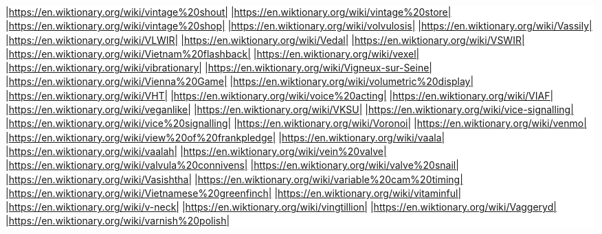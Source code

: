 |https://en.wiktionary.org/wiki/vintage%20shout|
|https://en.wiktionary.org/wiki/vintage%20store|
|https://en.wiktionary.org/wiki/vintage%20shop|
|https://en.wiktionary.org/wiki/volvulosis|
|https://en.wiktionary.org/wiki/Vassily|
|https://en.wiktionary.org/wiki/VLWIR|
|https://en.wiktionary.org/wiki/Vedal|
|https://en.wiktionary.org/wiki/VSWIR|
|https://en.wiktionary.org/wiki/Vietnam%20flashback|
|https://en.wiktionary.org/wiki/vexel|
|https://en.wiktionary.org/wiki/vibrationary|
|https://en.wiktionary.org/wiki/Vigneux-sur-Seine|
|https://en.wiktionary.org/wiki/Vienna%20Game|
|https://en.wiktionary.org/wiki/volumetric%20display|
|https://en.wiktionary.org/wiki/VHT|
|https://en.wiktionary.org/wiki/voice%20acting|
|https://en.wiktionary.org/wiki/VIAF|
|https://en.wiktionary.org/wiki/veganlike|
|https://en.wiktionary.org/wiki/VKSU|
|https://en.wiktionary.org/wiki/vice-signalling|
|https://en.wiktionary.org/wiki/vice%20signalling|
|https://en.wiktionary.org/wiki/Voronoi|
|https://en.wiktionary.org/wiki/venmo|
|https://en.wiktionary.org/wiki/view%20of%20frankpledge|
|https://en.wiktionary.org/wiki/vaala|
|https://en.wiktionary.org/wiki/vaalah|
|https://en.wiktionary.org/wiki/vein%20valve|
|https://en.wiktionary.org/wiki/valvula%20connivens|
|https://en.wiktionary.org/wiki/valve%20snail|
|https://en.wiktionary.org/wiki/Vasishtha|
|https://en.wiktionary.org/wiki/variable%20cam%20timing|
|https://en.wiktionary.org/wiki/Vietnamese%20greenfinch|
|https://en.wiktionary.org/wiki/vitaminful|
|https://en.wiktionary.org/wiki/v-neck|
|https://en.wiktionary.org/wiki/vingtillion|
|https://en.wiktionary.org/wiki/Vaggeryd|
|https://en.wiktionary.org/wiki/varnish%20polish|